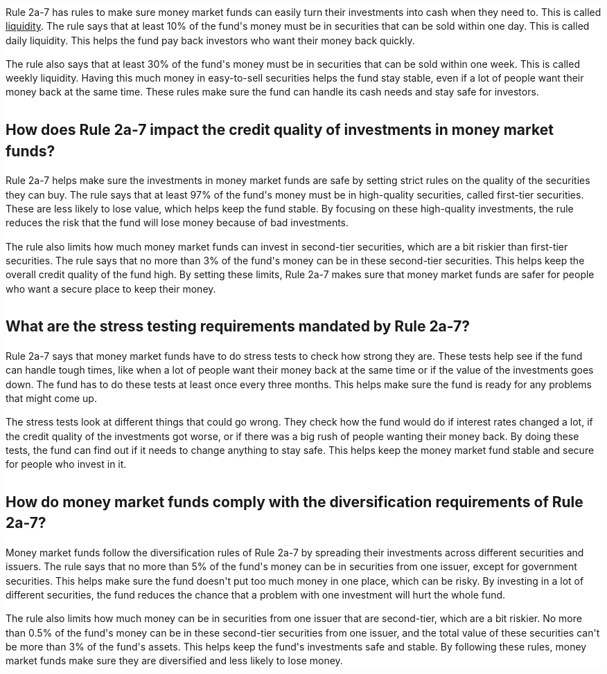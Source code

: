 Rule 2a-7 has rules to make sure money market funds can easily turn their investments into cash when they need to. This is called [liquidity](/wiki/liquidity-risk-premium). The rule says that at least 10% of the fund's money must be in securities that can be sold within one day. This is called daily liquidity. This helps the fund pay back investors who want their money back quickly.

The rule also says that at least 30% of the fund's money must be in securities that can be sold within one week. This is called weekly liquidity. Having this much money in easy-to-sell securities helps the fund stay stable, even if a lot of people want their money back at the same time. These rules make sure the fund can handle its cash needs and stay safe for investors.

## How does Rule 2a-7 impact the credit quality of investments in money market funds?

Rule 2a-7 helps make sure the investments in money market funds are safe by setting strict rules on the quality of the securities they can buy. The rule says that at least 97% of the fund's money must be in high-quality securities, called first-tier securities. These are less likely to lose value, which helps keep the fund stable. By focusing on these high-quality investments, the rule reduces the risk that the fund will lose money because of bad investments.

The rule also limits how much money market funds can invest in second-tier securities, which are a bit riskier than first-tier securities. The rule says that no more than 3% of the fund's money can be in these second-tier securities. This helps keep the overall credit quality of the fund high. By setting these limits, Rule 2a-7 makes sure that money market funds are safer for people who want a secure place to keep their money.

## What are the stress testing requirements mandated by Rule 2a-7?

Rule 2a-7 says that money market funds have to do stress tests to check how strong they are. These tests help see if the fund can handle tough times, like when a lot of people want their money back at the same time or if the value of the investments goes down. The fund has to do these tests at least once every three months. This helps make sure the fund is ready for any problems that might come up.

The stress tests look at different things that could go wrong. They check how the fund would do if interest rates changed a lot, if the credit quality of the investments got worse, or if there was a big rush of people wanting their money back. By doing these tests, the fund can find out if it needs to change anything to stay safe. This helps keep the money market fund stable and secure for people who invest in it.

## How do money market funds comply with the diversification requirements of Rule 2a-7?

Money market funds follow the diversification rules of Rule 2a-7 by spreading their investments across different securities and issuers. The rule says that no more than 5% of the fund's money can be in securities from one issuer, except for government securities. This helps make sure the fund doesn't put too much money in one place, which can be risky. By investing in a lot of different securities, the fund reduces the chance that a problem with one investment will hurt the whole fund.

The rule also limits how much money can be in securities from one issuer that are second-tier, which are a bit riskier. No more than 0.5% of the fund's money can be in these second-tier securities from one issuer, and the total value of these securities can't be more than 3% of the fund's assets. This helps keep the fund's investments safe and stable. By following these rules, money market funds make sure they are diversified and less likely to lose money.

